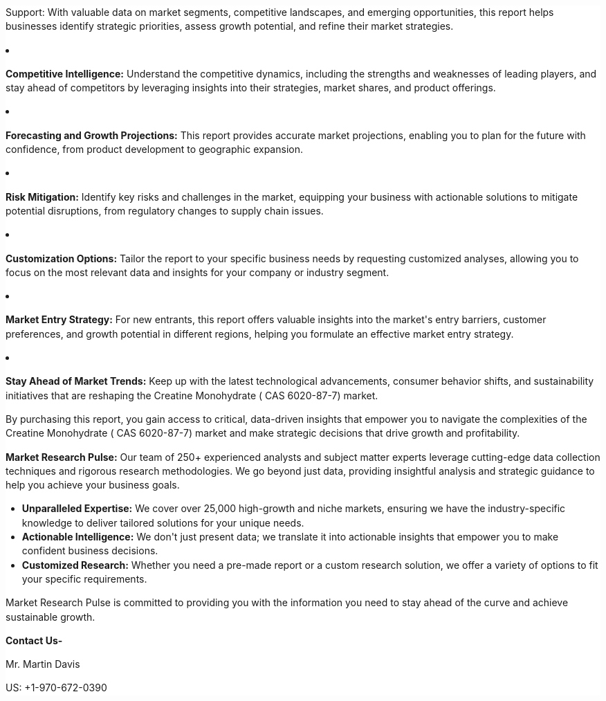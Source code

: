 Support:</strong> With valuable data on market segments, competitive landscapes, and emerging opportunities, this report helps businesses identify strategic priorities, assess growth potential, and refine their market strategies.</p></li><li><p><strong>Competitive Intelligence:</strong> Understand the competitive dynamics, including the strengths and weaknesses of leading players, and stay ahead of competitors by leveraging insights into their strategies, market shares, and product offerings.</p></li><li><p><strong>Forecasting and Growth Projections:</strong> This report provides accurate market projections, enabling you to plan for the future with confidence, from product development to geographic expansion.</p></li><li><p><strong>Risk Mitigation:</strong> Identify key risks and challenges in the market, equipping your business with actionable solutions to mitigate potential disruptions, from regulatory changes to supply chain issues.</p></li><li><p><strong>Customization Options:</strong> Tailor the report to your specific business needs by requesting customized analyses, allowing you to focus on the most relevant data and insights for your company or industry segment.</p></li><li><p><strong>Market Entry Strategy:</strong> For new entrants, this report offers valuable insights into the market's entry barriers, customer preferences, and growth potential in different regions, helping you formulate an effective market entry strategy.</p></li><li><p><strong>Stay Ahead of Market Trends:</strong> Keep up with the latest technological advancements, consumer behavior shifts, and sustainability initiatives that are reshaping the Creatine Monohydrate ( CAS 6020-87-7) market.</p></li></ol><p>By purchasing this report, you gain access to critical, data-driven insights that empower you to navigate the complexities of the Creatine Monohydrate ( CAS 6020-87-7) market and make strategic decisions that drive growth and profitability.</p><p><strong>Market Research Pulse:</strong>&nbsp;Our team of 250+ experienced analysts and subject matter experts leverage cutting-edge data collection techniques and rigorous research methodologies. We go beyond just data, providing insightful analysis and strategic guidance to help you achieve your business goals.</p><ul><li><strong>Unparalleled Expertise:</strong>&nbsp;We cover over 25,000 high-growth and niche markets, ensuring we have the industry-specific knowledge to deliver tailored solutions for your unique needs.</li><li><strong>Actionable Intelligence:</strong>&nbsp;We don't just present data; we translate it into actionable insights that empower you to make confident business decisions.</li><li><strong>Customized Research:</strong>&nbsp;Whether you need a pre-made report or a custom research solution, we offer a variety of options to fit your specific requirements.</li></ul><p>Market Research Pulse is committed to providing you with the information you need to stay ahead of the curve and achieve sustainable growth.</p><p><strong>Contact Us-</strong></p><p>Mr. Martin Davis</p><p>US: +1-970-672-0390</p>
